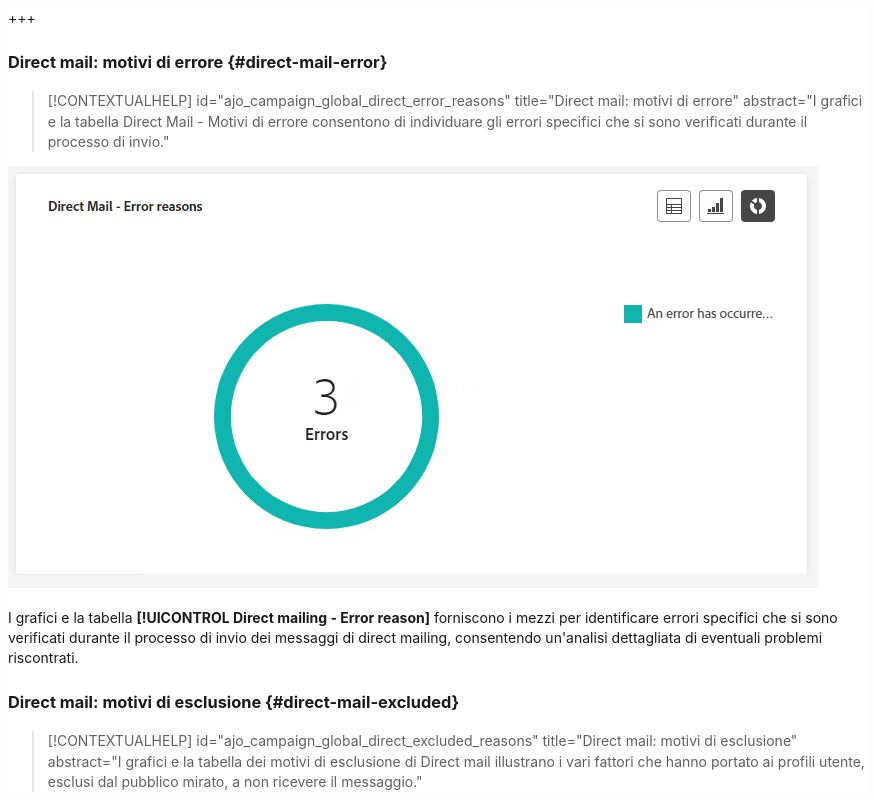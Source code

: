 +++

### Direct mail: motivi di errore {#direct-mail-error}

>[!CONTEXTUALHELP]
>id="ajo_campaign_global_direct_error_reasons"
>title="Direct mail: motivi di errore"
>abstract="I grafici e la tabella Direct Mail - Motivi di errore consentono di individuare gli errori specifici che si sono verificati durante il processo di invio."

![](assets/direct-mail-report_1.png)

I grafici e la tabella **[!UICONTROL Direct mailing - Error reason]** forniscono i mezzi per identificare errori specifici che si sono verificati durante il processo di invio dei messaggi di direct mailing, consentendo un&#39;analisi dettagliata di eventuali problemi riscontrati.

### Direct mail: motivi di esclusione {#direct-mail-excluded}

>[!CONTEXTUALHELP]
>id="ajo_campaign_global_direct_excluded_reasons"
>title="Direct mail: motivi di esclusione"
>abstract="I grafici e la tabella dei motivi di esclusione di Direct mail illustrano i vari fattori che hanno portato ai profili utente, esclusi dal pubblico mirato, a non ricevere il messaggio."
